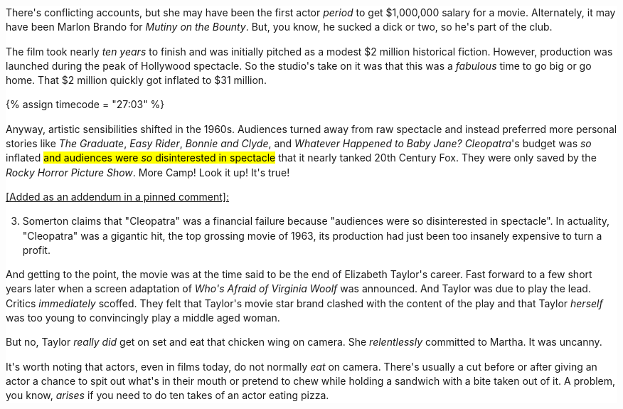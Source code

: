 <compare>
<james {% include timecode %}>

There's conflicting accounts, but she may have been the first actor *period* to get $1,000,000 salary for a movie. Alternately, it may have been Marlon Brando for *Mutiny on the Bounty*. But, you know, he sucked a dick or two, so he's part of the club. 

The film took nearly *ten years* to finish and was initially pitched as a modest $2 million historical fiction. However, production was launched during the peak of Hollywood spectacle. So the studio's take on it was that this was a *fabulous* time to go big or go home. That $2 million quickly got inflated to $31 million.

</james>
<from></from>
</compare>

{% assign timecode = "27:03" %}

<compare>
<james {% include timecode %}>

Anyway, artistic sensibilities shifted in the 1960s. Audiences turned away from raw spectacle and instead preferred more personal stories like *The Graduate*, *Easy Rider*, *Bonnie and Clyde*, and *Whatever Happened to Baby Jane?* *Cleopatra*'s budget was *so* inflated <mark fc=false>and audiences were *so* disinterested in spectacle</mark> that it nearly tanked 20th Century Fox. They were only saved by the *Rocky Horror Picture Show*. More Camp! Look it up! It's true! 

</james>
<comment {% include commenter video=todd %}>

<u>[Added as an addendum in a pinned comment]:</u>

3) Somerton claims that "Cleopatra" was a financial failure because "audiences were so disinterested in spectacle". In actuality, "Cleopatra" was a gigantic hit, the top grossing movie of 1963, its production had just been too insanely expensive to turn a profit.

</comment>
</compare>

<compare>
<james {% include timecode %}>

And getting to the point, the movie was at the time said to be the end of Elizabeth Taylor's career. Fast forward to a few short years later when a screen adaptation of *Who's Afraid of Virginia Woolf* was announced. And Taylor was due to play the lead. Critics *immediately* scoffed. They felt that Taylor's movie star brand clashed with the content of the play and that Taylor *herself* was too young to convincingly play a middle aged woman. 

But no, Taylor *really did* get on set and eat that chicken wing on camera. She *relentlessly* committed to Martha. It was uncanny. 

It's worth noting that actors, even in films today, do not normally *eat* on camera. There's usually a cut before or after giving an actor a chance to spit out what's in their mouth or pretend to chew while holding a sandwich with a bite taken out of it. A problem, you know, *arises* if you need to do ten takes of an actor eating pizza.

</james>
<from></from>
</compare>
